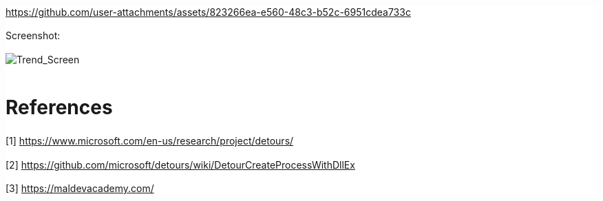 


https://github.com/user-attachments/assets/823266ea-e560-48c3-b52c-6951cdea733c

Screenshot:


![Trend_Screen](https://github.com/user-attachments/assets/9ed608f2-25b6-46e5-8be2-980c575a9f05)



# References

[1] https://www.microsoft.com/en-us/research/project/detours/


[2] https://github.com/microsoft/detours/wiki/DetourCreateProcessWithDllEx


[3] https://maldevacademy.com/

